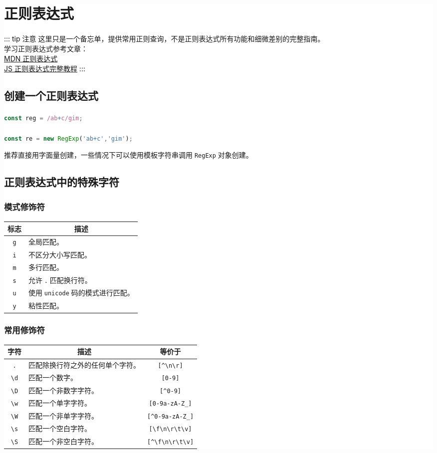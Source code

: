 <script setup>
import { ref } from 'vue';
import RegExpTester from '../RegExp/RegExpTester.vue';
import SearchRegExp from '../RegExp/SearchRegExp.vue';
const regV = ref('');
const exampleV = ref('');
const testExample = ({reg, example}) => { regV.value = reg; exampleV.value = example };
</script>

# 正则表达式

::: tip 注意
这里只是一个备忘单，提供常用正则查询，不是正则表达式所有功能和细微差别的完整指南。  
学习正则表达式参考文章：  
[MDN 正则表达式](https://developer.mozilla.org/zh-CN/docs/Web/JavaScript/Guide/Regular_expressions)  
[JS 正则表达式完整教程](https://juejin.cn/post/6844903487155732494)
:::

## 创建一个正则表达式

```JavaScript
const reg = /ab+c/gim;

const re = new RegExp('ab+c','gim');
```

推荐直接用字面量创建，一些情况下可以使用模板字符串调用 `RegExp` 对象创建。

## 正则表达式中的特殊字符

### 模式修饰符

| 标志 | 描述                              |
| :--: | --------------------------------- |
| `g`  | 全局匹配。                        |
| `i`  | 不区分大小写匹配。                |
| `m`  | 多行匹配。                        |
| `s`  | 允许 `.` 匹配换行符。             |
| `u`  | 使用 `unicode` 码的模式进行匹配。 |
| `y`  | 粘性匹配。                        |

### 常用修饰符

| 字符 | 描述                             |     等价于      |
| :--: | -------------------------------- | :-------------: |
| `.`  | 匹配除换行符之外的任何单个字符。 |    `[^\n\r]`    |
| `\d` | 匹配一个数字。                   |     `[0-9]`     |
| `\D` | 匹配一个非数字字符。             |    `[^0-9]`     |
| `\w` | 匹配一个单字字符。               | `[0-9a-zA-Z_]`  |
| `\W` | 匹配一个非单字字符。             | `[^0-9a-zA-Z_]` |
| `\s` | 匹配一个空白字符。               | `[\f\n\r\t\v]`  |
| `\S` | 匹配一个非空白字符。             | `[^\f\n\r\t\v]` |
